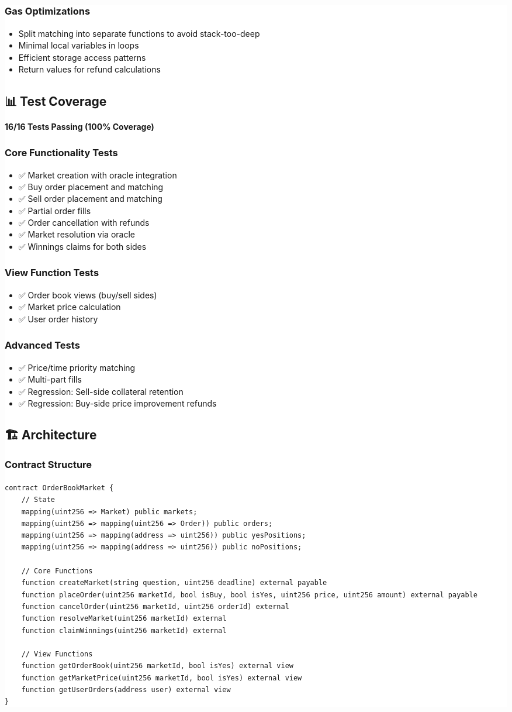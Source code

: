 ### Gas Optimizations
- Split matching into separate functions to avoid stack-too-deep
- Minimal local variables in loops
- Efficient storage access patterns
- Return values for refund calculations

## 📊 Test Coverage

**16/16 Tests Passing (100% Coverage)**

### Core Functionality Tests
- ✅ Market creation with oracle integration
- ✅ Buy order placement and matching
- ✅ Sell order placement and matching
- ✅ Partial order fills
- ✅ Order cancellation with refunds
- ✅ Market resolution via oracle
- ✅ Winnings claims for both sides

### View Function Tests
- ✅ Order book views (buy/sell sides)
- ✅ Market price calculation
- ✅ User order history

### Advanced Tests
- ✅ Price/time priority matching
- ✅ Multi-part fills
- ✅ Regression: Sell-side collateral retention
- ✅ Regression: Buy-side price improvement refunds

## 🏗️ Architecture

### Contract Structure
```solidity
contract OrderBookMarket {
    // State
    mapping(uint256 => Market) public markets;
    mapping(uint256 => mapping(uint256 => Order)) public orders;
    mapping(uint256 => mapping(address => uint256)) public yesPositions;
    mapping(uint256 => mapping(address => uint256)) public noPositions;
    
    // Core Functions
    function createMarket(string question, uint256 deadline) external payable
    function placeOrder(uint256 marketId, bool isBuy, bool isYes, uint256 price, uint256 amount) external payable
    function cancelOrder(uint256 marketId, uint256 orderId) external
    function resolveMarket(uint256 marketId) external
    function claimWinnings(uint256 marketId) external
    
    // View Functions
    function getOrderBook(uint256 marketId, bool isYes) external view
    function getMarketPrice(uint256 marketId, bool isYes) external view
    function getUserOrders(address user) external view
}
```
